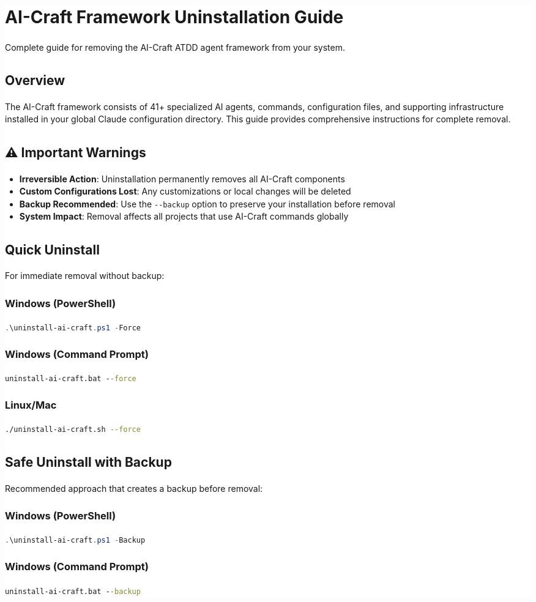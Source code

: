 # AI-Craft Framework Uninstallation Guide

Complete guide for removing the AI-Craft ATDD agent framework from your system.

## Overview

The AI-Craft framework consists of 41+ specialized AI agents, commands, configuration files, and supporting infrastructure installed in your global Claude configuration directory. This guide provides comprehensive instructions for complete removal.

## ⚠️ Important Warnings

- **Irreversible Action**: Uninstallation permanently removes all AI-Craft components
- **Custom Configurations Lost**: Any customizations or local changes will be deleted
- **Backup Recommended**: Use the `--backup` option to preserve your installation before removal
- **System Impact**: Removal affects all projects that use AI-Craft commands globally

## Quick Uninstall

For immediate removal without backup:

### Windows (PowerShell)
```powershell
.\uninstall-ai-craft.ps1 -Force
```

### Windows (Command Prompt)
```cmd
uninstall-ai-craft.bat --force
```

### Linux/Mac
```bash
./uninstall-ai-craft.sh --force
```

## Safe Uninstall with Backup

Recommended approach that creates a backup before removal:

### Windows (PowerShell)
```powershell
.\uninstall-ai-craft.ps1 -Backup
```

### Windows (Command Prompt)
```cmd
uninstall-ai-craft.bat --backup
```
